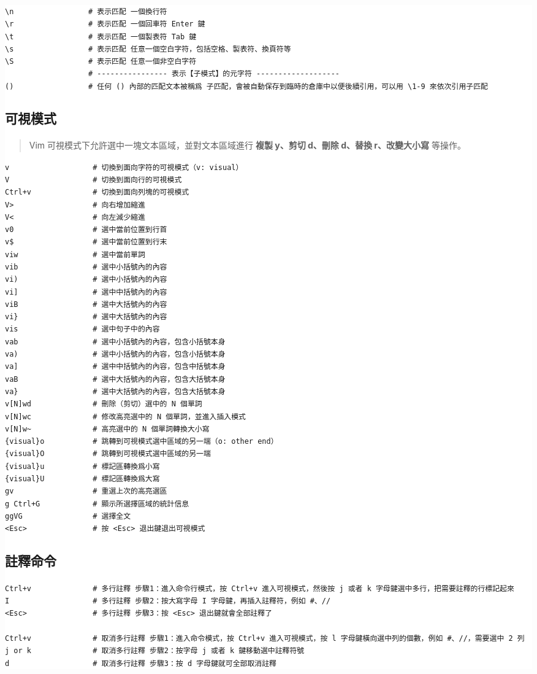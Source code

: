 ```
\n                 # 表示匹配 一個換行符
\r                 # 表示匹配 一個回車符 Enter 鍵
\t                 # 表示匹配 一個製表符 Tab 鍵
\s                 # 表示匹配 任意一個空白字符，包括空格、製表符、換頁符等
\S                 # 表示匹配 任意一個非空白字符
                   # ---------------- 表示【子模式】的元字符 -------------------
()                 # 任何 () 內部的匹配文本被稱爲 子匹配，會被自動保存到臨時的倉庫中以便後續引用，可以用 \1-9 來依次引用子匹配
```

## 可視模式

> Vim 可視模式下允許選中一塊文本區域，並對文本區域進行 **複製 y、剪切 d、刪除 d、替換 r、改變大小寫** 等操作。

```
v                   # 切換到面向字符的可視模式（v: visual）
V                   # 切換到面向行的可視模式
Ctrl+v              # 切換到面向列塊的可視模式
V>                  # 向右增加縮進
V<                  # 向左減少縮進
v0                  # 選中當前位置到行首
v$                  # 選中當前位置到行末
viw                 # 選中當前單詞
vib                 # 選中小括號內的內容
vi)                 # 選中小括號內的內容
vi]                 # 選中中括號內的內容
viB                 # 選中大括號內的內容
vi}                 # 選中大括號內的內容
vis                 # 選中句子中的內容
vab                 # 選中小括號內的內容，包含小括號本身
va)                 # 選中小括號內的內容，包含小括號本身
va]                 # 選中中括號內的內容，包含中括號本身
vaB                 # 選中大括號內的內容，包含大括號本身
va}                 # 選中大括號內的內容，包含大括號本身
v[N]wd              # 刪除（剪切）選中的 N 個單詞
v[N]wc              # 修改高亮選中的 N 個單詞，並進入插入模式
v[N]w~              # 高亮選中的 N 個單詞轉換大小寫
{visual}o           # 跳轉到可視模式選中區域的另一端（o: other end）
{visual}O           # 跳轉到可視模式選中區域的另一端
{visual}u           # 標記區轉換爲小寫
{visual}U           # 標記區轉換爲大寫
gv                  # 重選上次的高亮選區
g Ctrl+G            # 顯示所選擇區域的統計信息
ggVG                # 選擇全文
<Esc>               # 按 <Esc> 退出鍵退出可視模式
```

## 註釋命令

```
Ctrl+v              # 多行註釋 步驟1：進入命令行模式，按 Ctrl+v 進入可視模式，然後按 j 或者 k 字母鍵選中多行，把需要註釋的行標記起來
I                   # 多行註釋 步驟2：按大寫字母 I 字母鍵，再插入註釋符，例如 #、//
<Esc>               # 多行註釋 步驟3：按 <Esc> 退出鍵就會全部註釋了

Ctrl+v              # 取消多行註釋 步驟1：進入命令模式，按 Ctrl+v 進入可視模式，按 l 字母鍵橫向選中列的個數，例如 #、//，需要選中 2 列
j or k              # 取消多行註釋 步驟2：按字母 j 或者 k 鍵移動選中註釋符號
d                   # 取消多行註釋 步驟3：按 d 字母鍵就可全部取消註釋
```

